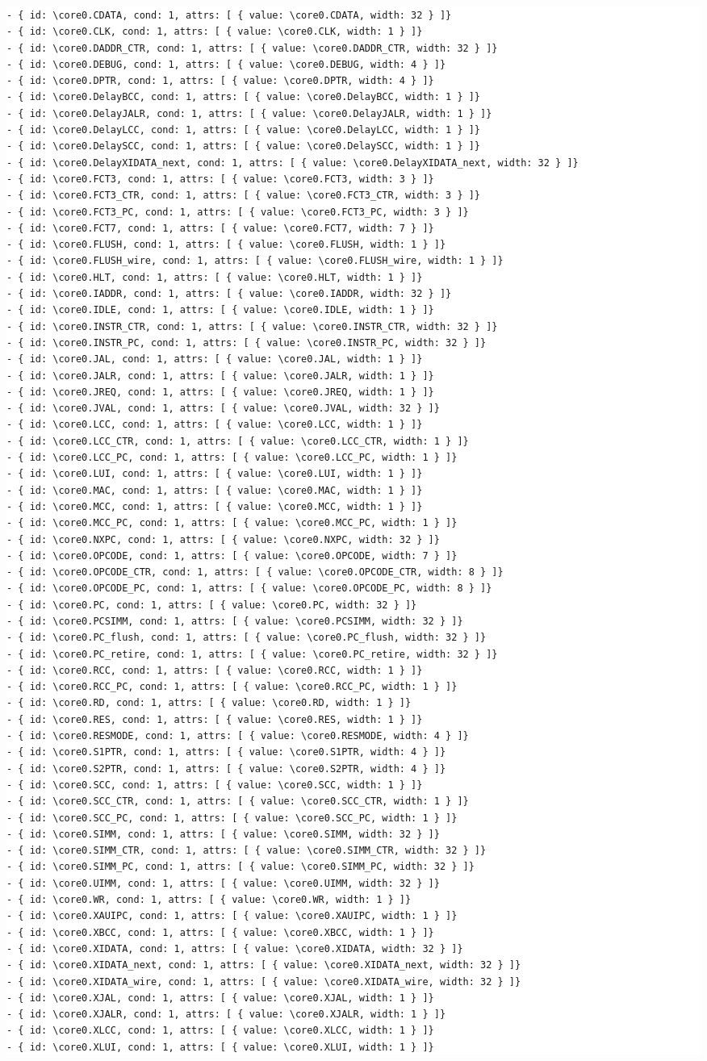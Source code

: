 	- { id: \core0.CDATA, cond: 1, attrs: [ { value: \core0.CDATA, width: 32 } ]}
	- { id: \core0.CLK, cond: 1, attrs: [ { value: \core0.CLK, width: 1 } ]}
	- { id: \core0.DADDR_CTR, cond: 1, attrs: [ { value: \core0.DADDR_CTR, width: 32 } ]}
	- { id: \core0.DEBUG, cond: 1, attrs: [ { value: \core0.DEBUG, width: 4 } ]}
	- { id: \core0.DPTR, cond: 1, attrs: [ { value: \core0.DPTR, width: 4 } ]}
	- { id: \core0.DelayBCC, cond: 1, attrs: [ { value: \core0.DelayBCC, width: 1 } ]}
	- { id: \core0.DelayJALR, cond: 1, attrs: [ { value: \core0.DelayJALR, width: 1 } ]}
	- { id: \core0.DelayLCC, cond: 1, attrs: [ { value: \core0.DelayLCC, width: 1 } ]}
	- { id: \core0.DelaySCC, cond: 1, attrs: [ { value: \core0.DelaySCC, width: 1 } ]}
	- { id: \core0.DelayXIDATA_next, cond: 1, attrs: [ { value: \core0.DelayXIDATA_next, width: 32 } ]}
	- { id: \core0.FCT3, cond: 1, attrs: [ { value: \core0.FCT3, width: 3 } ]}
	- { id: \core0.FCT3_CTR, cond: 1, attrs: [ { value: \core0.FCT3_CTR, width: 3 } ]}
	- { id: \core0.FCT3_PC, cond: 1, attrs: [ { value: \core0.FCT3_PC, width: 3 } ]}
	- { id: \core0.FCT7, cond: 1, attrs: [ { value: \core0.FCT7, width: 7 } ]}
	- { id: \core0.FLUSH, cond: 1, attrs: [ { value: \core0.FLUSH, width: 1 } ]}
	- { id: \core0.FLUSH_wire, cond: 1, attrs: [ { value: \core0.FLUSH_wire, width: 1 } ]}
	- { id: \core0.HLT, cond: 1, attrs: [ { value: \core0.HLT, width: 1 } ]}
	- { id: \core0.IADDR, cond: 1, attrs: [ { value: \core0.IADDR, width: 32 } ]}
	- { id: \core0.IDLE, cond: 1, attrs: [ { value: \core0.IDLE, width: 1 } ]}
	- { id: \core0.INSTR_CTR, cond: 1, attrs: [ { value: \core0.INSTR_CTR, width: 32 } ]}
	- { id: \core0.INSTR_PC, cond: 1, attrs: [ { value: \core0.INSTR_PC, width: 32 } ]}
	- { id: \core0.JAL, cond: 1, attrs: [ { value: \core0.JAL, width: 1 } ]}
	- { id: \core0.JALR, cond: 1, attrs: [ { value: \core0.JALR, width: 1 } ]}
	- { id: \core0.JREQ, cond: 1, attrs: [ { value: \core0.JREQ, width: 1 } ]}
	- { id: \core0.JVAL, cond: 1, attrs: [ { value: \core0.JVAL, width: 32 } ]}
	- { id: \core0.LCC, cond: 1, attrs: [ { value: \core0.LCC, width: 1 } ]}
	- { id: \core0.LCC_CTR, cond: 1, attrs: [ { value: \core0.LCC_CTR, width: 1 } ]}
	- { id: \core0.LCC_PC, cond: 1, attrs: [ { value: \core0.LCC_PC, width: 1 } ]}
	- { id: \core0.LUI, cond: 1, attrs: [ { value: \core0.LUI, width: 1 } ]}
	- { id: \core0.MAC, cond: 1, attrs: [ { value: \core0.MAC, width: 1 } ]}
	- { id: \core0.MCC, cond: 1, attrs: [ { value: \core0.MCC, width: 1 } ]}
	- { id: \core0.MCC_PC, cond: 1, attrs: [ { value: \core0.MCC_PC, width: 1 } ]}
	- { id: \core0.NXPC, cond: 1, attrs: [ { value: \core0.NXPC, width: 32 } ]}
	- { id: \core0.OPCODE, cond: 1, attrs: [ { value: \core0.OPCODE, width: 7 } ]}
	- { id: \core0.OPCODE_CTR, cond: 1, attrs: [ { value: \core0.OPCODE_CTR, width: 8 } ]}
	- { id: \core0.OPCODE_PC, cond: 1, attrs: [ { value: \core0.OPCODE_PC, width: 8 } ]}
	- { id: \core0.PC, cond: 1, attrs: [ { value: \core0.PC, width: 32 } ]}
	- { id: \core0.PCSIMM, cond: 1, attrs: [ { value: \core0.PCSIMM, width: 32 } ]}
	- { id: \core0.PC_flush, cond: 1, attrs: [ { value: \core0.PC_flush, width: 32 } ]}
	- { id: \core0.PC_retire, cond: 1, attrs: [ { value: \core0.PC_retire, width: 32 } ]}
	- { id: \core0.RCC, cond: 1, attrs: [ { value: \core0.RCC, width: 1 } ]}
	- { id: \core0.RCC_PC, cond: 1, attrs: [ { value: \core0.RCC_PC, width: 1 } ]}
	- { id: \core0.RD, cond: 1, attrs: [ { value: \core0.RD, width: 1 } ]}
	- { id: \core0.RES, cond: 1, attrs: [ { value: \core0.RES, width: 1 } ]}
	- { id: \core0.RESMODE, cond: 1, attrs: [ { value: \core0.RESMODE, width: 4 } ]}
	- { id: \core0.S1PTR, cond: 1, attrs: [ { value: \core0.S1PTR, width: 4 } ]}
	- { id: \core0.S2PTR, cond: 1, attrs: [ { value: \core0.S2PTR, width: 4 } ]}
	- { id: \core0.SCC, cond: 1, attrs: [ { value: \core0.SCC, width: 1 } ]}
	- { id: \core0.SCC_CTR, cond: 1, attrs: [ { value: \core0.SCC_CTR, width: 1 } ]}
	- { id: \core0.SCC_PC, cond: 1, attrs: [ { value: \core0.SCC_PC, width: 1 } ]}
	- { id: \core0.SIMM, cond: 1, attrs: [ { value: \core0.SIMM, width: 32 } ]}
	- { id: \core0.SIMM_CTR, cond: 1, attrs: [ { value: \core0.SIMM_CTR, width: 32 } ]}
	- { id: \core0.SIMM_PC, cond: 1, attrs: [ { value: \core0.SIMM_PC, width: 32 } ]}
	- { id: \core0.UIMM, cond: 1, attrs: [ { value: \core0.UIMM, width: 32 } ]}
	- { id: \core0.WR, cond: 1, attrs: [ { value: \core0.WR, width: 1 } ]}
	- { id: \core0.XAUIPC, cond: 1, attrs: [ { value: \core0.XAUIPC, width: 1 } ]}
	- { id: \core0.XBCC, cond: 1, attrs: [ { value: \core0.XBCC, width: 1 } ]}
	- { id: \core0.XIDATA, cond: 1, attrs: [ { value: \core0.XIDATA, width: 32 } ]}
	- { id: \core0.XIDATA_next, cond: 1, attrs: [ { value: \core0.XIDATA_next, width: 32 } ]}
	- { id: \core0.XIDATA_wire, cond: 1, attrs: [ { value: \core0.XIDATA_wire, width: 32 } ]}
	- { id: \core0.XJAL, cond: 1, attrs: [ { value: \core0.XJAL, width: 1 } ]}
	- { id: \core0.XJALR, cond: 1, attrs: [ { value: \core0.XJALR, width: 1 } ]}
	- { id: \core0.XLCC, cond: 1, attrs: [ { value: \core0.XLCC, width: 1 } ]}
	- { id: \core0.XLUI, cond: 1, attrs: [ { value: \core0.XLUI, width: 1 } ]}